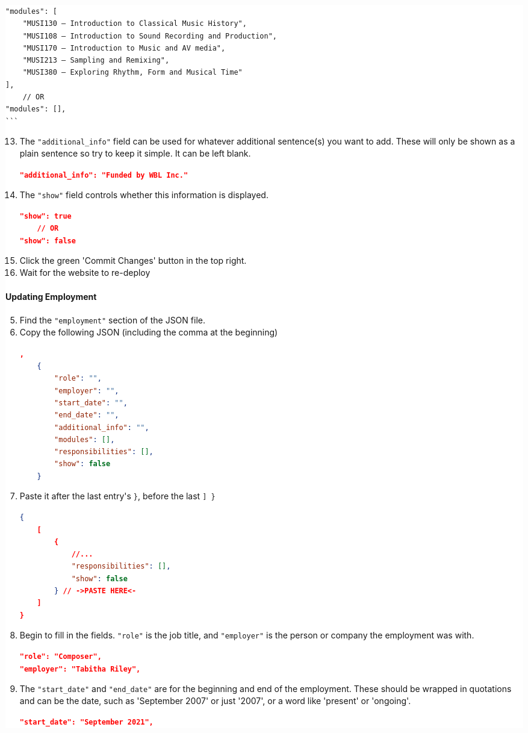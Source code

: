     "modules": [
        "MUSI130 – Introduction to Classical Music History",
        "MUSI108 – Introduction to Sound Recording and Production",
        "MUSI170 – Introduction to Music and AV media",
        "MUSI213 – Sampling and Remixing",
        "MUSI380 – Exploring Rhythm, Form and Musical Time"
    ],
        // OR
    "modules": [],
    ```
13. The `"additional_info"` field can be used for whatever additional sentence(s) you want to add. These will only be shown as a plain sentence so try to keep it simple. It can be left blank.
    ```json
    "additional_info": "Funded by WBL Inc."
    ```
14. The `"show"` field controls whether this information is displayed.
    ```json
    "show": true
        // OR
    "show": false
    ```
15. Click the green 'Commit Changes' button in the top right.
16. Wait for the website to re-deploy

#### Updating Employment

5. Find the `"employment"` section of the JSON file.
6. Copy the following JSON (including the comma at the beginning)
    ```json
    ,
        {
            "role": "",
            "employer": "",
            "start_date": "",
            "end_date": "",
            "additional_info": "",
            "modules": [],
            "responsibilities": [],
            "show": false
        }
    ```
7. Paste it after the last entry's `}`, before the last `] }`
    ```json
    {
        [
            {
                //...
                "responsibilities": [],
                "show": false
            } // ->PASTE HERE<-
        ]
    }
    ```
8. Begin to fill in the fields. `"role"` is the job title, and `"employer"` is the person or company the employment was with.
    ```json
    "role": "Composer",
    "employer": "Tabitha Riley",
    ```
9. The `"start_date"` and `"end_date"` are for the beginning and end of the employment. These should be wrapped in quotations and can be the date, such as 'September 2007' or just '2007', or a word like 'present' or 'ongoing'.
    ```json
    "start_date": "September 2021",